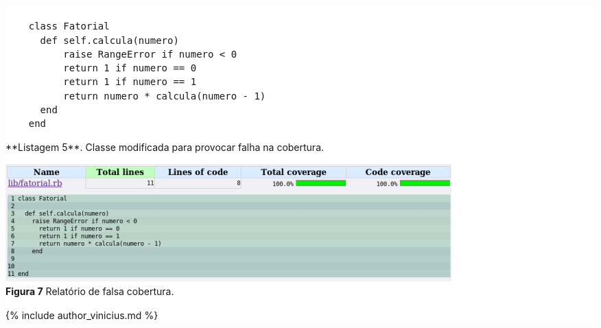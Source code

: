 <pre name="code" class="ruby">

	class Fatorial
	  def self.calcula(numero)
	      raise RangeError if numero &lt; 0
	      return 1 if numero == 0
	      return 1 if numero == 1
	      return numero * calcula(numero - 1)
	  end
	end
</pre>

</div>
**Listagem 5**. Classe modificada para provocar falha na cobertura.

![Figura 7. Relatório de falsa cobertura][rcov-falha]  
**Figura 7** Relatório de falsa cobertura.

{% include author_vinicius.md %}


[Listagem 1]:			#Listagem1
[Listagem 2]:			#Listagem2
[hpricot]:				http://code.whytheluckystiff.net/hpricot/
[Rake]:					http://rake.rubyforge.org/
[ic]: 					/xp/praticas/integracao
[rcov-falha]:	        /images/xp/praticas/tdd/rcov/rcov-falha.png
[formula]:	    		/images/xp/praticas/tdd/rcov/formula.png
[cobertura_total]:		/images/xp/praticas/tdd/rcov/cobertura_total.png
[rcov-desnecessario]:	/images/xp/praticas/tdd/rcov/rcov-desnecessario.png
[total-red]:	    	/images/xp/praticas/tdd/rcov/total-red.png
[rcov-green]:	    	/images/xp/praticas/tdd/rcov/rcov-green.png
[rcov-red]:	    		/images/xp/praticas/tdd/rcov/rcov-red.png
[tdd]:					/xp/praticas/tdd
[Rcov]:					http://eigenclass.org/hiki.rb?rcov
[fatorial]: 			http://pt.wikipedia.org/wiki/Factorial
[ct]:					http://en.wikipedia.org/wiki/Code_coverage
[Ruby]: 				http://www.ruby-lang.org/en/
[HTML]:					http://en.wikipedia.org/wiki/Html
[feedback]:				/xp/valores/feedback
[xpath]:				http://www.w3.org/TR/xpath
[XP]:					/xp 
[asplake]:				http://asplake.blogspot.com/2006/01/test-coverage-with-rcov-and-rake-962.html
[janelas]: http://blog.improveit.com.br/articles/2007/01/05/nada-de-janelas-quebradas